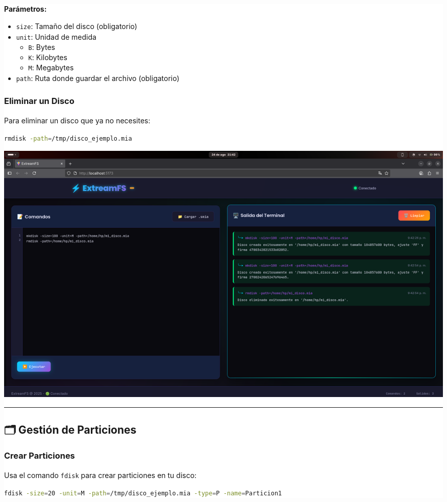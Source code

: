 **Parámetros:**
- `size`: Tamaño del disco (obligatorio)
- `unit`: Unidad de medida
  - `B`: Bytes
  - `K`: Kilobytes  
  - `M`: Megabytes
- `path`: Ruta donde guardar el archivo (obligatorio)

### Eliminar un Disco

Para eliminar un disco que ya no necesites:

```bash
rmdisk -path=/tmp/disco_ejemplo.mia
```

![Gestión de discos](./img/3.png)

---

## 🗂️ Gestión de Particiones

### Crear Particiones

Usa el comando `fdisk` para crear particiones en tu disco:

```bash
fdisk -size=20 -unit=M -path=/tmp/disco_ejemplo.mia -type=P -name=Particion1
```
